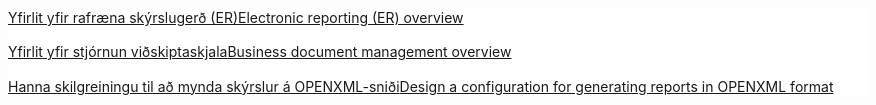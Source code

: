 [<span data-ttu-id="de0f2-196">Yfirlit yfir rafræna skýrslugerð (ER)</span><span class="sxs-lookup"><span data-stu-id="de0f2-196">Electronic reporting (ER) overview</span></span>](general-electronic-reporting.md)

[<span data-ttu-id="de0f2-197">Yfirlit yfir stjórnun viðskiptaskjala</span><span class="sxs-lookup"><span data-stu-id="de0f2-197">Business document management overview</span></span>](er-business-document-management.md)

[<span data-ttu-id="de0f2-198">Hanna skilgreiningu til að mynda skýrslur á OPENXML-sniði</span><span class="sxs-lookup"><span data-stu-id="de0f2-198">Design a configuration for generating reports in OPENXML format</span></span>](tasks/er-design-reports-openxml-2016-11.md)
